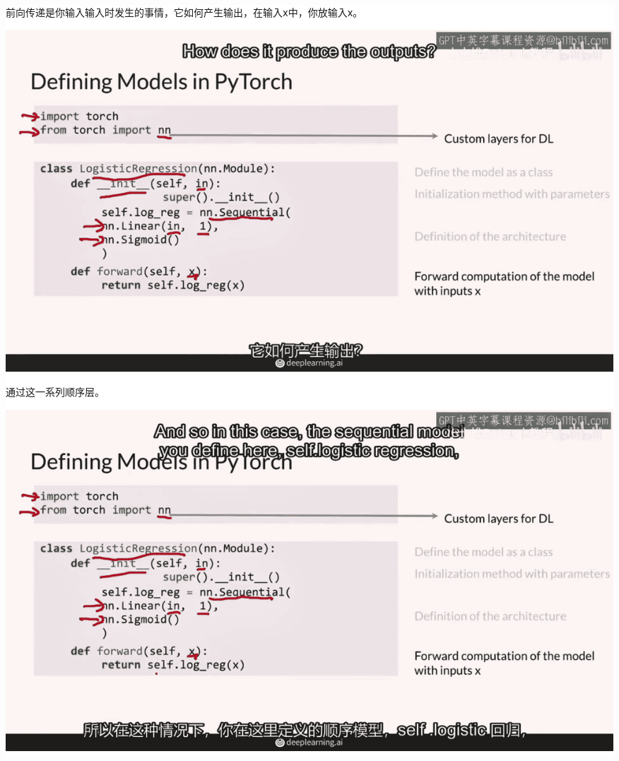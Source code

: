 前向传递是你输入输入时发生的事情，它如何产生输出，在输入x中，你放输入x。

![](img/cfd4115b4dabb63861ce5852d90dfad6_82.png)

通过这一系列顺序层。

![](img/cfd4115b4dabb63861ce5852d90dfad6_84.png)
